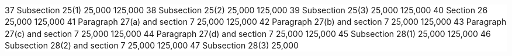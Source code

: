 <tr>
<td>37</td>
<td>Subsection 25(1)</td>
<td>25,000</td>
<td>125,000</td>
</tr>
<tr>
<td>38</td>
<td>Subsection 25(2)</td>
<td>25,000</td>
<td>125,000</td>
</tr>
<tr>
<td>39</td>
<td>Subsection 25(3)</td>
<td>25,000</td>
<td>125,000</td>
</tr>
<tr>
<td>40</td>
<td>Section 26</td>
<td>25,000</td>
<td>125,000</td>
</tr>
<tr>
<td>41</td>
<td>Paragraph 27(a) and section 7</td>
<td>25,000</td>
<td>125,000</td>
</tr>
<tr>
<td>42</td>
<td>Paragraph 27(b) and section 7</td>
<td>25,000</td>
<td>125,000</td>
</tr>
<tr>
<td>43</td>
<td>Paragraph 27(c) and section 7</td>
<td>25,000</td>
<td>125,000</td>
</tr>
<tr>
<td>44</td>
<td>Paragraph 27(d) and section 7</td>
<td>25,000</td>
<td>125,000</td>
</tr>
<tr>
<td>45</td>
<td>Subsection 28(1)</td>
<td>25,000</td>
<td>125,000</td>
</tr>
<tr>
<td>46</td>
<td>Subsection 28(2) and section 7</td>
<td>25,000</td>
<td>125,000</td>
</tr>
<tr>
<td>47</td>
<td>Subsection 28(3)</td>
<td>25,000</td>